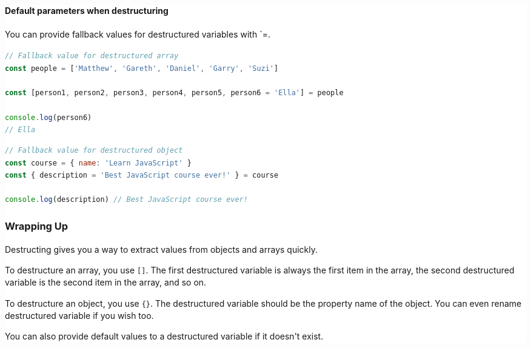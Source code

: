 #### Default parameters when destructuring

You can provide fallback values for destructured variables with `=.

``` JavaScript
// Fallback value for destructured array
const people = ['Matthew', 'Gareth', 'Daniel', 'Garry', 'Suzi']

const [person1, person2, person3, person4, person5, person6 = 'Ella'] = people

console.log(person6)
// Ella
```
``` JavaScript
// Fallback value for destructured object
const course = { name: 'Learn JavaScript' }
const { description = 'Best JavaScript course ever!' } = course

console.log(description) // Best JavaScript course ever!
```

### Wrapping Up

Destructing gives you a way to extract values from objects and arrays quickly.

To destructure an array, you use `[]`. The first destructured variable is always the first item in the array, the second destructured variable is the second item in the array, and so on.

To destructure an object, you use `{}`. The destructured variable should be the property name of the object. You can even rename destructured variable if you wish too.

You can also provide default values to a destructured variable if it doesn't exist.

